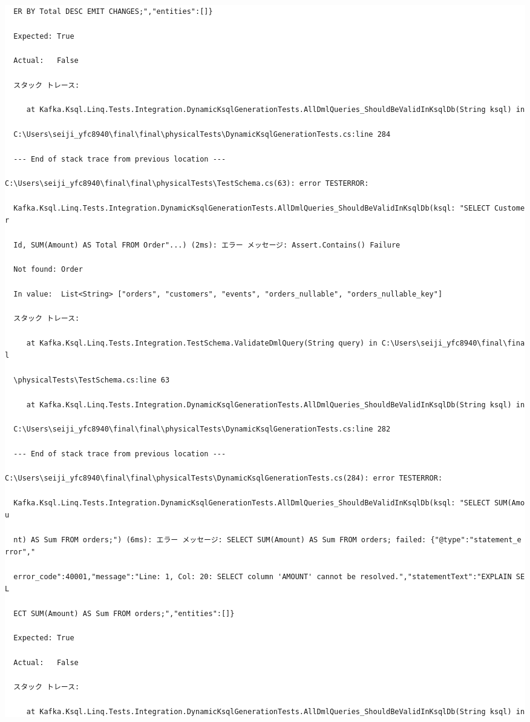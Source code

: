       ER BY Total DESC EMIT CHANGES;","entities":[]}

      Expected: True

      Actual:   False

      スタック トレース:

         at Kafka.Ksql.Linq.Tests.Integration.DynamicKsqlGenerationTests.AllDmlQueries_ShouldBeValidInKsqlDb(String ksql) in

      C:\Users\seiji_yfc8940\final\final\physicalTests\DynamicKsqlGenerationTests.cs:line 284

      --- End of stack trace from previous location ---

    C:\Users\seiji_yfc8940\final\final\physicalTests\TestSchema.cs(63): error TESTERROR:

      Kafka.Ksql.Linq.Tests.Integration.DynamicKsqlGenerationTests.AllDmlQueries_ShouldBeValidInKsqlDb(ksql: "SELECT Customer

      Id, SUM(Amount) AS Total FROM Order"...) (2ms): エラー メッセージ: Assert.Contains() Failure

      Not found: Order

      In value:  List<String> ["orders", "customers", "events", "orders_nullable", "orders_nullable_key"]

      スタック トレース:

         at Kafka.Ksql.Linq.Tests.Integration.TestSchema.ValidateDmlQuery(String query) in C:\Users\seiji_yfc8940\final\final

      \physicalTests\TestSchema.cs:line 63

         at Kafka.Ksql.Linq.Tests.Integration.DynamicKsqlGenerationTests.AllDmlQueries_ShouldBeValidInKsqlDb(String ksql) in

      C:\Users\seiji_yfc8940\final\final\physicalTests\DynamicKsqlGenerationTests.cs:line 282

      --- End of stack trace from previous location ---

    C:\Users\seiji_yfc8940\final\final\physicalTests\DynamicKsqlGenerationTests.cs(284): error TESTERROR:

      Kafka.Ksql.Linq.Tests.Integration.DynamicKsqlGenerationTests.AllDmlQueries_ShouldBeValidInKsqlDb(ksql: "SELECT SUM(Amou

      nt) AS Sum FROM orders;") (6ms): エラー メッセージ: SELECT SUM(Amount) AS Sum FROM orders; failed: {"@type":"statement_error","

      error_code":40001,"message":"Line: 1, Col: 20: SELECT column 'AMOUNT' cannot be resolved.","statementText":"EXPLAIN SEL

      ECT SUM(Amount) AS Sum FROM orders;","entities":[]}

      Expected: True

      Actual:   False

      スタック トレース:

         at Kafka.Ksql.Linq.Tests.Integration.DynamicKsqlGenerationTests.AllDmlQueries_ShouldBeValidInKsqlDb(String ksql) in
